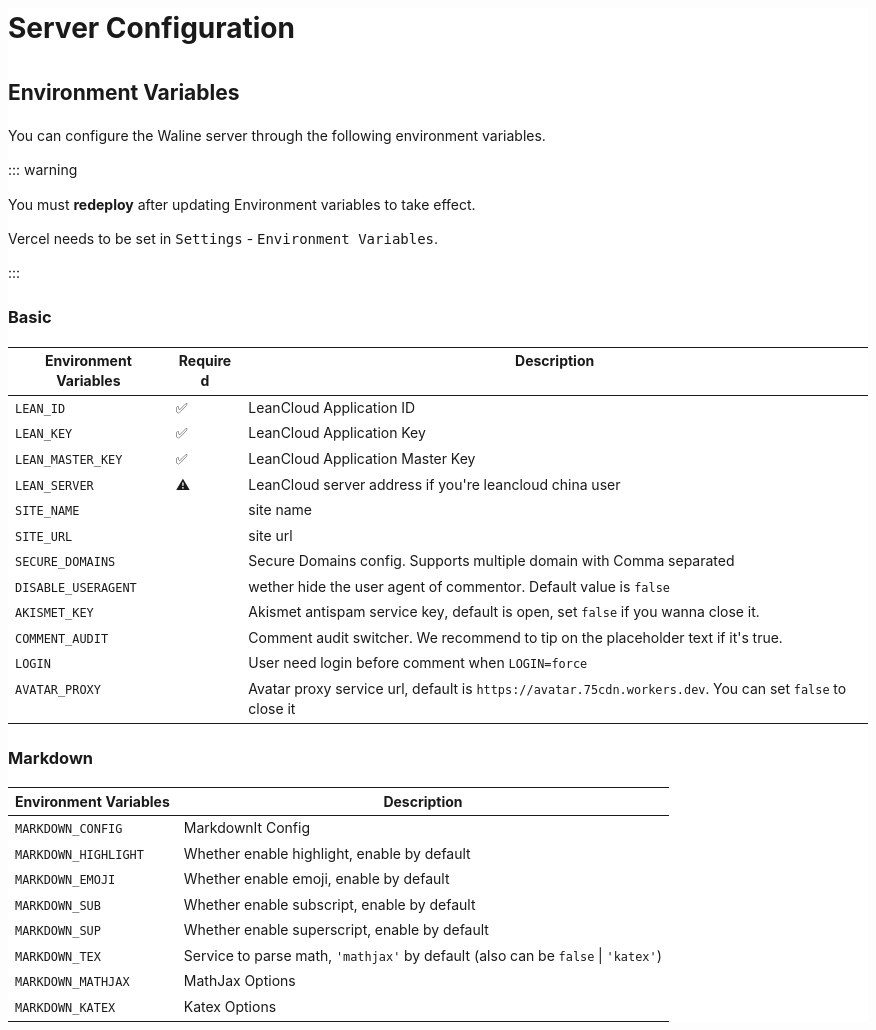 # Server Configuration

## Environment Variables

You can configure the Waline server through the following environment variables.

::: warning

You must **redeploy** after updating Environment variables to take effect.

Vercel needs to be set in <kbd>Settings</kbd> - <kbd>Environment Variables</kbd>.

:::

### Basic

| Environment Variables | Required | Description                                                                       |
| --------------------- | -------- | --------------------------------------------------------------------------------- |
| `LEAN_ID`             | ✅       | LeanCloud Application ID                                                          |
| `LEAN_KEY`            | ✅       | LeanCloud Application Key                                                         |
| `LEAN_MASTER_KEY`     | ✅       | LeanCloud Application Master Key                                                  |
| `LEAN_SERVER`         | ⚠        | LeanCloud server address if you're leancloud china user                           |
| `SITE_NAME`           |          | site name                                                                         |
| `SITE_URL`            |          | site url                                                                          |
| `SECURE_DOMAINS`      |          | Secure Domains config. Supports multiple domain with Comma separated              |
| `DISABLE_USERAGENT`   |          | wether hide the user agent of commentor. Default value is `false`                 |
| `AKISMET_KEY`         |          | Akismet antispam service key, default is open, set `false` if you wanna close it. |
| `COMMENT_AUDIT`       |          | Comment audit switcher. We recommend to tip on the placeholder text if it's true. |
| `LOGIN`             |      | User need login before comment when `LOGIN=force`                        |
| `AVATAR_PROXY`      |      | Avatar proxy service url, default is `https://avatar.75cdn.workers.dev`. You can set `false` to close it |

### Markdown

| Environment Variables | Description                                                                      |
| --------------------- | -------------------------------------------------------------------------------- |
| `MARKDOWN_CONFIG`     | MarkdownIt Config                                                                |
| `MARKDOWN_HIGHLIGHT`  | Whether enable highlight, enable by default                                      |
| `MARKDOWN_EMOJI`      | Whether enable emoji, enable by default                                          |
| `MARKDOWN_SUB`        | Whether enable subscript, enable by default                                      |
| `MARKDOWN_SUP`        | Whether enable superscript, enable by default                                    |
| `MARKDOWN_TEX`        | Service to parse math, `'mathjax'` by default (also can be `false` \| `'katex'`) |
| `MARKDOWN_MATHJAX`    | MathJax Options                                                                  |
| `MARKDOWN_KATEX`      | Katex Options                                                                    |
